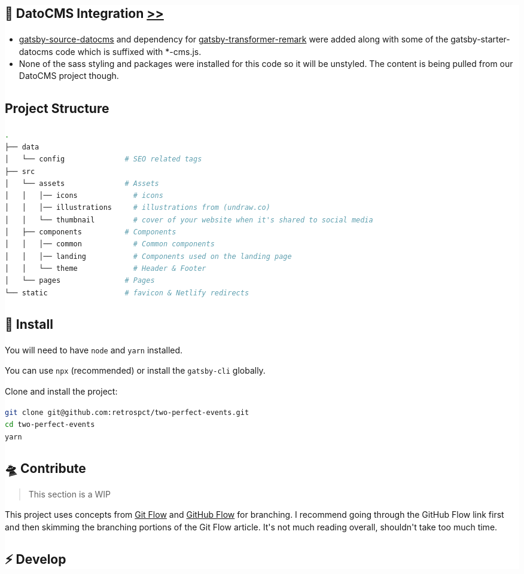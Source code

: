## 🚀 DatoCMS Integration [>>](https://tpe.admin.datocms.com/editor)

- [gatsby-source-datocms](https://www.gatsbyjs.org/packages/gatsby-source-datocms/) and dependency for [gatsby-transformer-remark](https://www.gatsbyjs.org/packages/gatsby-transformer-remark/) were added along with some of the gatsby-starter-datocms code which is suffixed with \*-cms.js.
- None of the sass styling and packages were installed for this code so it will be unstyled. The content is being pulled from our DatoCMS project though.

## Project Structure

```bash
.
├── data
│   └── config              # SEO related tags
├── src
│   └── assets              # Assets
│   │   │── icons             # icons
│   │   │── illustrations     # illustrations from (undraw.co)
│   │   └── thumbnail         # cover of your website when it's shared to social media
│   ├── components          # Components
│   │   │── common            # Common components
│   │   │── landing           # Components used on the landing page
│   │   └── theme             # Header & Footer
│   └── pages               # Pages
└── static                  # favicon & Netlify redirects
```

## 👾 Install

You will need to have `node` and `yarn` installed.

You can use `npx` (recommended) or install the `gatsby-cli` globally.

Clone and install the project:

```sh
git clone git@github.com:retrospct/two-perfect-events.git
cd two-perfect-events
yarn
```

## 🛸 Contribute

> This section is a WIP

This project uses concepts from [Git Flow](https://nvie.com/posts/a-successful-git-branching-model/) and [GitHub Flow](https://guides.github.com/introduction/flow/) for branching. I recommend going through the GitHub Flow link first and then skimming the branching portions of the Git Flow article. It's not much reading overall, shouldn't take too much time.

## ⚡️ Develop
